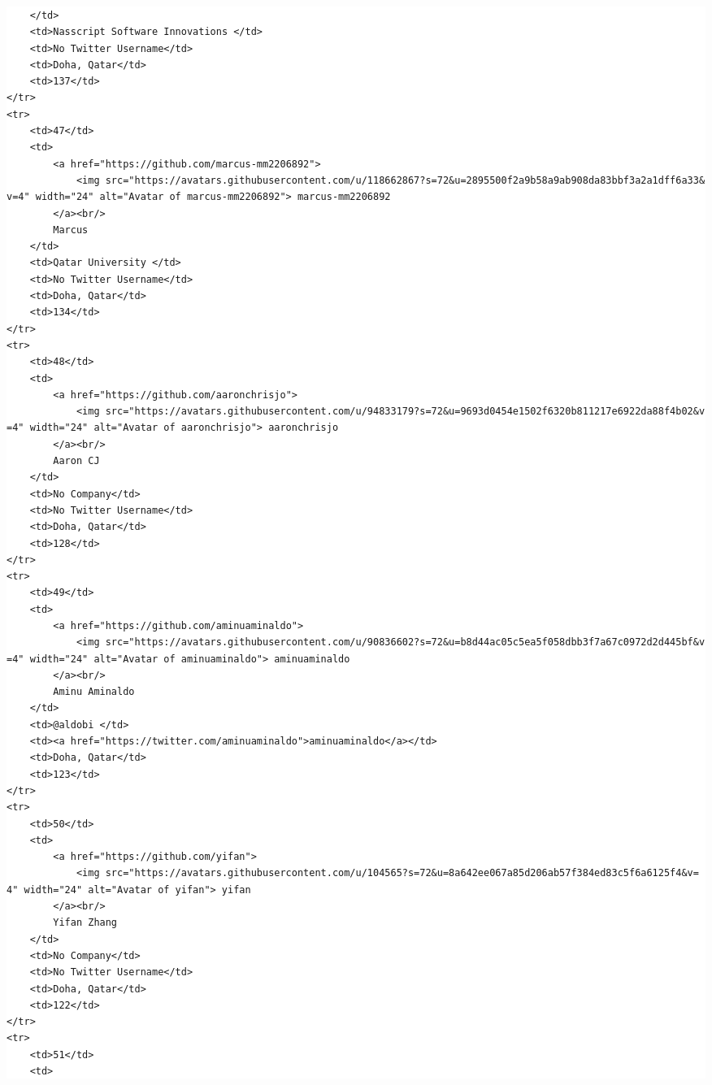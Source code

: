 		</td>
		<td>Nasscript Software Innovations </td>
		<td>No Twitter Username</td>
		<td>Doha, Qatar</td>
		<td>137</td>
	</tr>
	<tr>
		<td>47</td>
		<td>
			<a href="https://github.com/marcus-mm2206892">
				<img src="https://avatars.githubusercontent.com/u/118662867?s=72&u=2895500f2a9b58a9ab908da83bbf3a2a1dff6a33&v=4" width="24" alt="Avatar of marcus-mm2206892"> marcus-mm2206892
			</a><br/>
			Marcus
		</td>
		<td>Qatar University </td>
		<td>No Twitter Username</td>
		<td>Doha, Qatar</td>
		<td>134</td>
	</tr>
	<tr>
		<td>48</td>
		<td>
			<a href="https://github.com/aaronchrisjo">
				<img src="https://avatars.githubusercontent.com/u/94833179?s=72&u=9693d0454e1502f6320b811217e6922da88f4b02&v=4" width="24" alt="Avatar of aaronchrisjo"> aaronchrisjo
			</a><br/>
			Aaron CJ
		</td>
		<td>No Company</td>
		<td>No Twitter Username</td>
		<td>Doha, Qatar</td>
		<td>128</td>
	</tr>
	<tr>
		<td>49</td>
		<td>
			<a href="https://github.com/aminuaminaldo">
				<img src="https://avatars.githubusercontent.com/u/90836602?s=72&u=b8d44ac05c5ea5f058dbb3f7a67c0972d2d445bf&v=4" width="24" alt="Avatar of aminuaminaldo"> aminuaminaldo
			</a><br/>
			Aminu Aminaldo
		</td>
		<td>@aldobi </td>
		<td><a href="https://twitter.com/aminuaminaldo">aminuaminaldo</a></td>
		<td>Doha, Qatar</td>
		<td>123</td>
	</tr>
	<tr>
		<td>50</td>
		<td>
			<a href="https://github.com/yifan">
				<img src="https://avatars.githubusercontent.com/u/104565?s=72&u=8a642ee067a85d206ab57f384ed83c5f6a6125f4&v=4" width="24" alt="Avatar of yifan"> yifan
			</a><br/>
			Yifan Zhang
		</td>
		<td>No Company</td>
		<td>No Twitter Username</td>
		<td>Doha, Qatar</td>
		<td>122</td>
	</tr>
	<tr>
		<td>51</td>
		<td>